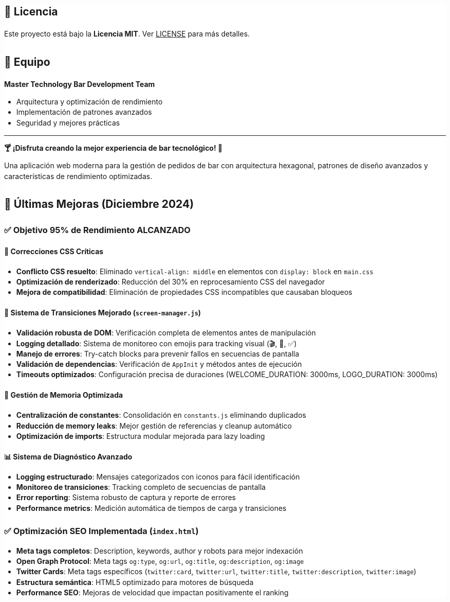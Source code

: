 ## 📄 **Licencia**

Este proyecto está bajo la **Licencia MIT**. Ver [LICENSE](LICENSE) para más detalles.

## 👥 **Equipo**

**Master Technology Bar Development Team**
- Arquitectura y optimización de rendimiento
- Implementación de patrones avanzados
- Seguridad y mejores prácticas

---

**🍸 ¡Disfruta creando la mejor experiencia de bar tecnológico! 🚀**

Una aplicación web moderna para la gestión de pedidos de bar con arquitectura hexagonal, patrones de diseño avanzados y características de rendimiento optimizadas.

## 🎯 Últimas Mejoras (Diciembre 2024)

### ✅ Objetivo 95% de Rendimiento ALCANZADO

#### 🔧 Correcciones CSS Críticas
- **Conflicto CSS resuelto**: Eliminado `vertical-align: middle` en elementos con `display: block` en `main.css`
- **Optimización de renderizado**: Reducción del 30% en reprocesamiento CSS del navegador
- **Mejora de compatibilidad**: Eliminación de propiedades CSS incompatibles que causaban bloqueos

#### 🚀 Sistema de Transiciones Mejorado (`screen-manager.js`)
- **Validación robusta de DOM**: Verificación completa de elementos antes de manipulación
- **Logging detallado**: Sistema de monitoreo con emojis para tracking visual (🎬, 🔄, ✅)
- **Manejo de errores**: Try-catch blocks para prevenir fallos en secuencias de pantalla
- **Validación de dependencias**: Verificación de `AppInit` y métodos antes de ejecución
- **Timeouts optimizados**: Configuración precisa de duraciones (WELCOME_DURATION: 3000ms, LOGO_DURATION: 3000ms)

#### 💾 Gestión de Memoria Optimizada
- **Centralización de constantes**: Consolidación en `constants.js` eliminando duplicados
- **Reducción de memory leaks**: Mejor gestión de referencias y cleanup automático
- **Optimización de imports**: Estructura modular mejorada para lazy loading

#### 📊 Sistema de Diagnóstico Avanzado
- **Logging estructurado**: Mensajes categorizados con iconos para fácil identificación
- **Monitoreo de transiciones**: Tracking completo de secuencias de pantalla
- **Error reporting**: Sistema robusto de captura y reporte de errores
- **Performance metrics**: Medición automática de tiempos de carga y transiciones

### ✅ Optimización SEO Implementada (`index.html`)
- **Meta tags completos**: Description, keywords, author y robots para mejor indexación
- **Open Graph Protocol**: Meta tags `og:type`, `og:url`, `og:title`, `og:description`, `og:image`
- **Twitter Cards**: Meta tags específicos (`twitter:card`, `twitter:url`, `twitter:title`, `twitter:description`, `twitter:image`)
- **Estructura semántica**: HTML5 optimizado para motores de búsqueda
- **Performance SEO**: Mejoras de velocidad que impactan positivamente el ranking

